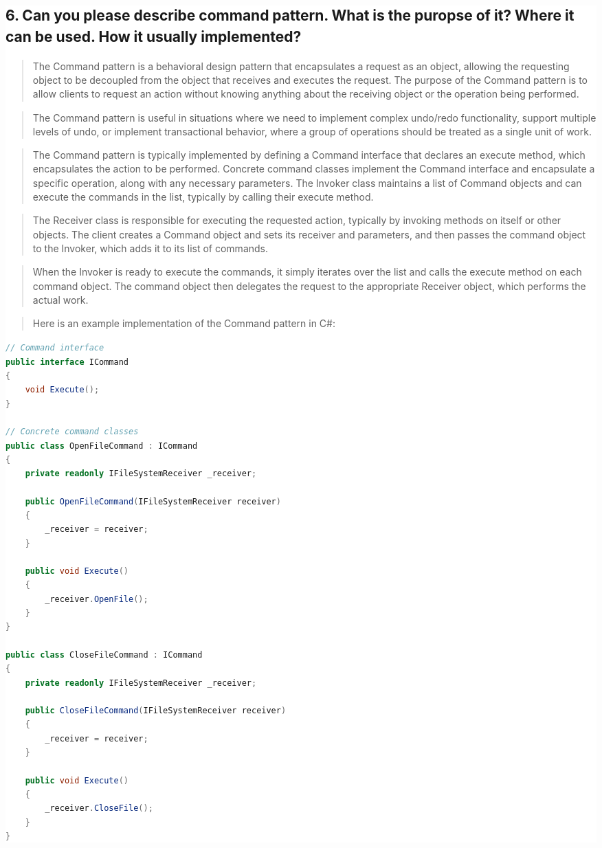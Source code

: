 ## 6. Can you please describe command pattern. What is the puropse of it? Where it can be used. How it usually implemented?
>The Command pattern is a behavioral design pattern that encapsulates a request as an object, allowing the requesting object to be decoupled from the object that receives and executes the request. The purpose of the Command pattern is to allow clients to request an action without knowing anything about the receiving object or the operation being performed.

>The Command pattern is useful in situations where we need to implement complex undo/redo functionality, support multiple levels of undo, or implement transactional behavior, where a group of operations should be treated as a single unit of work.

>The Command pattern is typically implemented by defining a Command interface that declares an execute method, which encapsulates the action to be performed. Concrete command classes implement the Command interface and encapsulate a specific operation, along with any necessary parameters. The Invoker class maintains a list of Command objects and can execute the commands in the list, typically by calling their execute method.

>The Receiver class is responsible for executing the requested action, typically by invoking methods on itself or other objects. The client creates a Command object and sets its receiver and parameters, and then passes the command object to the Invoker, which adds it to its list of commands.

>When the Invoker is ready to execute the commands, it simply iterates over the list and calls the execute method on each command object. The command object then delegates the request to the appropriate Receiver object, which performs the actual work.

>Here is an example implementation of the Command pattern in C#:

```C#
// Command interface
public interface ICommand
{
    void Execute();
}

// Concrete command classes
public class OpenFileCommand : ICommand
{
    private readonly IFileSystemReceiver _receiver;

    public OpenFileCommand(IFileSystemReceiver receiver)
    {
        _receiver = receiver;
    }

    public void Execute()
    {
        _receiver.OpenFile();
    }
}

public class CloseFileCommand : ICommand
{
    private readonly IFileSystemReceiver _receiver;

    public CloseFileCommand(IFileSystemReceiver receiver)
    {
        _receiver = receiver;
    }

    public void Execute()
    {
        _receiver.CloseFile();
    }
}
```